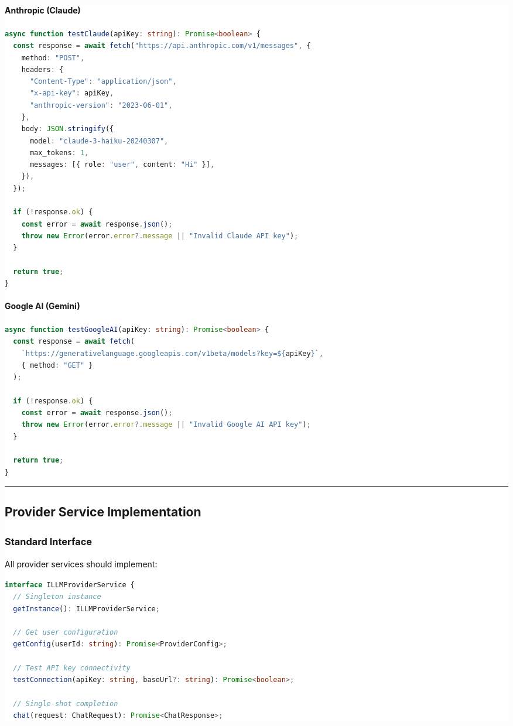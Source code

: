 #### Anthropic (Claude)
```typescript
async function testClaude(apiKey: string): Promise<boolean> {
  const response = await fetch("https://api.anthropic.com/v1/messages", {
    method: "POST",
    headers: {
      "Content-Type": "application/json",
      "x-api-key": apiKey,
      "anthropic-version": "2023-06-01",
    },
    body: JSON.stringify({
      model: "claude-3-haiku-20240307",
      max_tokens: 1,
      messages: [{ role: "user", content: "Hi" }],
    }),
  });

  if (!response.ok) {
    const error = await response.json();
    throw new Error(error.error?.message || "Invalid Claude API key");
  }

  return true;
}
```

#### Google AI (Gemini)
```typescript
async function testGoogleAI(apiKey: string): Promise<boolean> {
  const response = await fetch(
    `https://generativelanguage.googleapis.com/v1beta/models?key=${apiKey}`,
    { method: "GET" }
  );

  if (!response.ok) {
    const error = await response.json();
    throw new Error(error.error?.message || "Invalid Google AI API key");
  }

  return true;
}
```

---

## Provider Service Implementation

### Standard Interface

All provider services should implement:

```typescript
interface ILLMProviderService {
  // Singleton instance
  getInstance(): ILLMProviderService;

  // Get user configuration
  getConfig(userId: string): Promise<ProviderConfig>;

  // Test API key connectivity
  testConnection(apiKey: string, baseUrl?: string): Promise<boolean>;

  // Single-shot completion
  chat(request: ChatRequest): Promise<ChatResponse>;
```